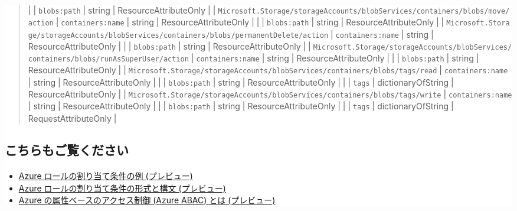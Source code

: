 > |  | `blobs:path` | string | ResourceAttributeOnly |
> | `Microsoft.Storage/storageAccounts/blobServices/containers/blobs/move/action` | `containers:name` | string | ResourceAttributeOnly |
> |  | `blobs:path` | string | ResourceAttributeOnly |
> | `Microsoft.Storage/storageAccounts/blobServices/containers/blobs/permanentDelete/action` | `containers:name` | string | ResourceAttributeOnly |
> |  | `blobs:path` | string | ResourceAttributeOnly |
> | `Microsoft.Storage/storageAccounts/blobServices/containers/blobs/runAsSuperUser/action` | `containers:name` | string | ResourceAttributeOnly |
> |  | `blobs:path` | string | ResourceAttributeOnly |
> | `Microsoft.Storage/storageAccounts/blobServices/containers/blobs/tags/read` | `containers:name` | string | ResourceAttributeOnly |
> |  | `blobs:path` | string | ResourceAttributeOnly |
> |  | `tags` | dictionaryOfString | ResourceAttributeOnly |
> | `Microsoft.Storage/storageAccounts/blobServices/containers/blobs/tags/write` | `containers:name` | string | ResourceAttributeOnly |
> |  | `blobs:path` | string | ResourceAttributeOnly |
> |  | `tags` | dictionaryOfString | RequestAttributeOnly |

## <a name="see-also"></a>こちらもご覧ください

- [Azure ロールの割り当て条件の例 (プレビュー)](storage-auth-abac-examples.md)
- [Azure ロールの割り当て条件の形式と構文 (プレビュー)](../../role-based-access-control/conditions-format.md)
- [Azure の属性ベースのアクセス制御 (Azure ABAC) とは (プレビュー)](../../role-based-access-control/conditions-overview.md)

